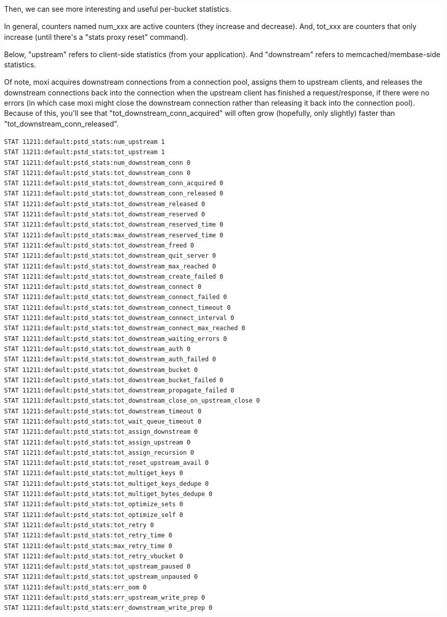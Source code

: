 Then, we can see more interesting and useful per-bucket statistics.

In general, counters named num\_xxx are active counters (they increase and
decrease). And, tot\_xxx are counters that only increase (until there's a "stats
proxy reset" command).

Below, "upstream" refers to client-side statistics (from your application). And
"downstream" refers to memcached/membase-side statistics.

Of note, moxi acquires downstream connections from a connection pool, assigns
them to upstream clients, and releases the downstream connections back into the
connection when the upstream client has finished a request/response, if there
were no errors (in which case moxi might close the downstream connection rather
than releasing it back into the connection pool). Because of this, you'll see
that "tot\_downstream\_conn\_acquired" will often grow (hopefully, only
slightly) faster than "tot\_downstream\_conn\_released".


```
STAT 11211:default:pstd_stats:num_upstream 1
STAT 11211:default:pstd_stats:tot_upstream 1
STAT 11211:default:pstd_stats:num_downstream_conn 0
STAT 11211:default:pstd_stats:tot_downstream_conn 0
STAT 11211:default:pstd_stats:tot_downstream_conn_acquired 0
STAT 11211:default:pstd_stats:tot_downstream_conn_released 0
STAT 11211:default:pstd_stats:tot_downstream_released 0
STAT 11211:default:pstd_stats:tot_downstream_reserved 0
STAT 11211:default:pstd_stats:tot_downstream_reserved_time 0
STAT 11211:default:pstd_stats:max_downstream_reserved_time 0
STAT 11211:default:pstd_stats:tot_downstream_freed 0
STAT 11211:default:pstd_stats:tot_downstream_quit_server 0
STAT 11211:default:pstd_stats:tot_downstream_max_reached 0
STAT 11211:default:pstd_stats:tot_downstream_create_failed 0
STAT 11211:default:pstd_stats:tot_downstream_connect 0
STAT 11211:default:pstd_stats:tot_downstream_connect_failed 0
STAT 11211:default:pstd_stats:tot_downstream_connect_timeout 0
STAT 11211:default:pstd_stats:tot_downstream_connect_interval 0
STAT 11211:default:pstd_stats:tot_downstream_connect_max_reached 0
STAT 11211:default:pstd_stats:tot_downstream_waiting_errors 0
STAT 11211:default:pstd_stats:tot_downstream_auth 0
STAT 11211:default:pstd_stats:tot_downstream_auth_failed 0
STAT 11211:default:pstd_stats:tot_downstream_bucket 0
STAT 11211:default:pstd_stats:tot_downstream_bucket_failed 0
STAT 11211:default:pstd_stats:tot_downstream_propagate_failed 0
STAT 11211:default:pstd_stats:tot_downstream_close_on_upstream_close 0
STAT 11211:default:pstd_stats:tot_downstream_timeout 0
STAT 11211:default:pstd_stats:tot_wait_queue_timeout 0
STAT 11211:default:pstd_stats:tot_assign_downstream 0
STAT 11211:default:pstd_stats:tot_assign_upstream 0
STAT 11211:default:pstd_stats:tot_assign_recursion 0
STAT 11211:default:pstd_stats:tot_reset_upstream_avail 0
STAT 11211:default:pstd_stats:tot_multiget_keys 0
STAT 11211:default:pstd_stats:tot_multiget_keys_dedupe 0
STAT 11211:default:pstd_stats:tot_multiget_bytes_dedupe 0
STAT 11211:default:pstd_stats:tot_optimize_sets 0
STAT 11211:default:pstd_stats:tot_optimize_self 0
STAT 11211:default:pstd_stats:tot_retry 0
STAT 11211:default:pstd_stats:tot_retry_time 0
STAT 11211:default:pstd_stats:max_retry_time 0
STAT 11211:default:pstd_stats:tot_retry_vbucket 0
STAT 11211:default:pstd_stats:tot_upstream_paused 0
STAT 11211:default:pstd_stats:tot_upstream_unpaused 0
STAT 11211:default:pstd_stats:err_oom 0
STAT 11211:default:pstd_stats:err_upstream_write_prep 0
STAT 11211:default:pstd_stats:err_downstream_write_prep 0
```
